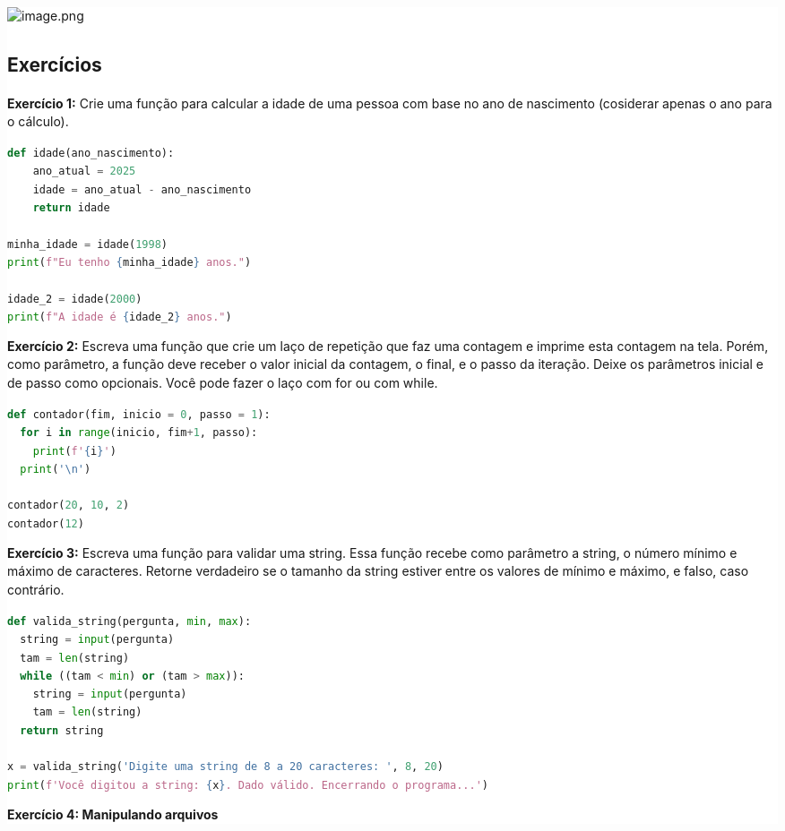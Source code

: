 
![image.png](/images/divider2.png)

## Exercícios

**Exercício 1:** Crie uma função para calcular a idade de uma pessoa com base no ano de nascimento (cosiderar apenas o ano para o cálculo).

```python
def idade(ano_nascimento):
	ano_atual = 2025
	idade = ano_atual - ano_nascimento
	return idade

minha_idade = idade(1998)
print(f"Eu tenho {minha_idade} anos.")

idade_2 = idade(2000)
print(f"A idade é {idade_2} anos.")
```

**Exercício 2:** Escreva uma função que crie um laço de repetição que faz uma contagem e imprime esta contagem na tela. Porém, como parâmetro, a função deve receber o valor inicial da contagem, o final, e o passo da iteração. Deixe os parâmetros inicial e de passo como opcionais. Você pode fazer o laço com for ou com while.

```python
def contador(fim, inicio = 0, passo = 1):
  for i in range(inicio, fim+1, passo):
    print(f'{i}')
  print('\n')
  
contador(20, 10, 2)
contador(12)
```

**Exercício 3:** Escreva uma função para validar uma string. Essa função recebe como parâmetro a string, o número mínimo e máximo de caracteres. Retorne verdadeiro se o tamanho da string estiver entre os valores de mínimo e máximo, e falso, caso contrário.

```python
def valida_string(pergunta, min, max):
  string = input(pergunta)
  tam = len(string)
  while ((tam < min) or (tam > max)):
    string = input(pergunta)
    tam = len(string)
  return string

x = valida_string('Digite uma string de 8 a 20 caracteres: ', 8, 20)
print(f'Você digitou a string: {x}. Dado válido. Encerrando o programa...')
```

**Exercício 4: Manipulando arquivos**
